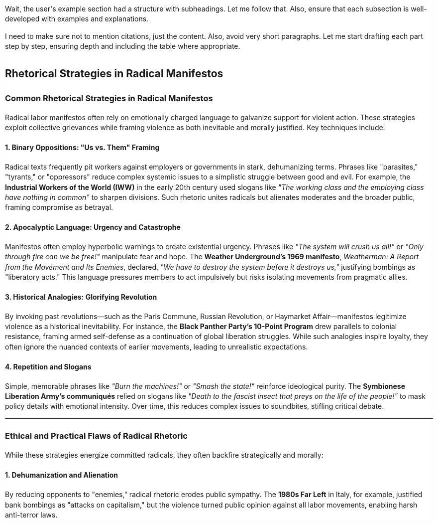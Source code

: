 Wait, the user's example section had a structure with subheadings. Let me follow that. Also, ensure that each subsection is well-developed with examples and explanations.

I need to make sure not to mention citations, just the content. Also, avoid very short paragraphs. Let me start drafting each part step by step, ensuring depth and including the table where appropriate.
</think>

## Rhetorical Strategies in Radical Manifestos  

### Common Rhetorical Strategies in Radical Manifestos  
Radical labor manifestos often rely on emotionally charged language to galvanize support for violent action. These strategies exploit collective grievances while framing violence as both inevitable and morally justified. Key techniques include:  

#### **1. Binary Oppositions: "Us vs. Them" Framing**  
Radical texts frequently pit workers against employers or governments in stark, dehumanizing terms. Phrases like "parasites," "tyrants," or "oppressors" reduce complex systemic issues to a simplistic struggle between good and evil. For example, the **Industrial Workers of the World (IWW)** in the early 20th century used slogans like *"The working class and the employing class have nothing in common"* to sharpen divisions. Such rhetoric unites radicals but alienates moderates and the broader public, framing compromise as betrayal.  

#### **2. Apocalyptic Language: Urgency and Catastrophe**  
Manifestos often employ hyperbolic warnings to create existential urgency. Phrases like *"The system will crush us all!"* or *"Only through fire can we be free!"* manipulate fear and hope. The **Weather Underground’s 1969 manifesto**, *Weatherman: A Report from the Movement and Its Enemies*, declared, *"We have to destroy the system before it destroys us,"* justifying bombings as "liberatory acts." This language pressures members to act impulsively but risks isolating movements from pragmatic allies.  

#### **3. Historical Analogies: Glorifying Revolution**  
By invoking past revolutions—such as the Paris Commune, Russian Revolution, or Haymarket Affair—manifestos legitimize violence as a historical inevitability. For instance, the **Black Panther Party’s 10-Point Program** drew parallels to colonial resistance, framing armed self-defense as a continuation of global liberation struggles. While such analogies inspire loyalty, they often ignore the nuanced contexts of earlier movements, leading to unrealistic expectations.  

#### **4. Repetition and Slogans**  
Simple, memorable phrases like *"Burn the machines!"* or *"Smash the state!"* reinforce ideological purity. The **Symbionese Liberation Army’s communiqués** relied on slogans like *"Death to the fascist insect that preys on the life of the people!"* to mask policy details with emotional intensity. Over time, this reduces complex issues to soundbites, stifling critical debate.  

---

### Ethical and Practical Flaws of Radical Rhetoric  
While these strategies energize committed radicals, they often backfire strategically and morally:  

#### **1. Dehumanization and Alienation**  
By reducing opponents to "enemies," radical rhetoric erodes public sympathy. The **1980s Far Left** in Italy, for example, justified bank bombings as "attacks on capitalism," but the violence turned public opinion against all labor movements, enabling harsh anti-terror laws.  
